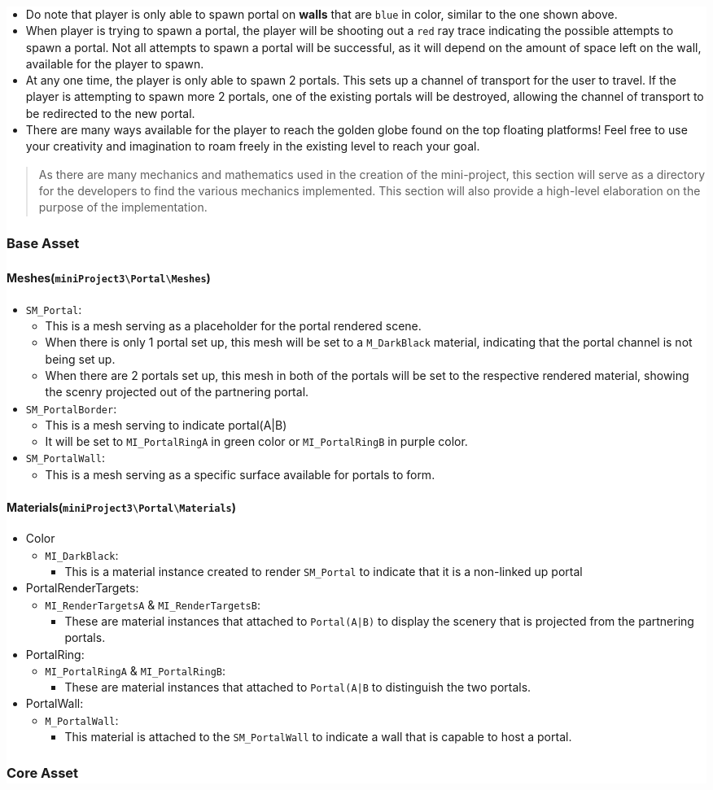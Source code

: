   - Do note that player is only able to spawn portal on **walls** that are `blue` in color, similar to the one shown above.
  - When player is trying to spawn a portal, the player will be shooting out a `red` ray trace indicating the possible attempts to spawn a portal. Not all attempts to spawn a portal will be successful, as it will depend on the amount of space left on the wall, available for the player to spawn.
  - At any one time, the player is only able to spawn 2 portals. This sets up a channel of transport for the user to travel. If the player is attempting to spawn more 2 portals, one of the existing portals will be destroyed, allowing the channel of transport to be redirected to the new portal.
- There are many ways available for the player to reach the golden globe found on the top floating platforms! Feel free to use your creativity and imagination to roam freely in the existing level to reach your goal.

<div style="page-break-after: always;"></div>

> As there are many mechanics and mathematics used in the creation of the mini-project, this section will serve as a directory for the developers to find the various mechanics implemented. This section will also provide a high-level elaboration on the purpose of the implementation.

### Base Asset

#### Meshes(`miniProject3\Portal\Meshes`)
- `SM_Portal`:
  - This is a mesh serving as a placeholder for the portal rendered scene.
  - When there is only 1 portal set up, this mesh will be set to a `M_DarkBlack` material, indicating that the portal channel is not being set up.
  - When there are 2 portals set up, this mesh in both of the portals will be set to the respective rendered material, showing the scenry projected out of the partnering portal.
- `SM_PortalBorder`:
  - This is a mesh serving to indicate portal(A|B)
  - It will be set to `MI_PortalRingA` in green color or `MI_PortalRingB` in purple color.
- `SM_PortalWall`:
  - This is a mesh serving as a specific surface available for portals to form.

#### Materials(`miniProject3\Portal\Materials`)
- Color
  - `MI_DarkBlack`:
    - This is a material instance created to render `SM_Portal` to indicate that it is a non-linked up portal
- PortalRenderTargets:
  - `MI_RenderTargetsA` & `MI_RenderTargetsB`:
    - These are material instances that attached to `Portal(A|B)` to display the scenery that is projected from the partnering portals.
- PortalRing:
  - `MI_PortalRingA` & `MI_PortalRingB`:
    - These are material instances that attached to `Portal(A|B` to distinguish the two portals.
- PortalWall:
  - `M_PortalWall`:
    - This material is attached to the `SM_PortalWall` to indicate a wall that is capable to host a portal.
  
<div style="page-break-after: always;"></div>

### Core Asset
